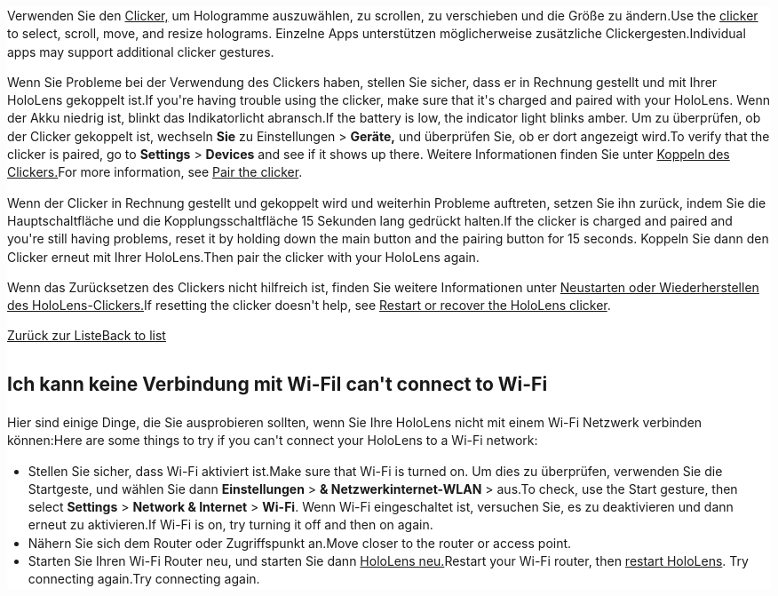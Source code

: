 <span data-ttu-id="766a1-262">Verwenden Sie den [Clicker,](hololens1-clicker.md) um Hologramme auszuwählen, zu scrollen, zu verschieben und die Größe zu ändern.</span><span class="sxs-lookup"><span data-stu-id="766a1-262">Use the [clicker](hololens1-clicker.md) to select, scroll, move, and resize holograms.</span></span> <span data-ttu-id="766a1-263">Einzelne Apps unterstützen möglicherweise zusätzliche Clickergesten.</span><span class="sxs-lookup"><span data-stu-id="766a1-263">Individual apps may support additional clicker gestures.</span></span>

<span data-ttu-id="766a1-264">Wenn Sie Probleme bei der Verwendung des Clickers haben, stellen Sie sicher, dass er in Rechnung gestellt und mit Ihrer HoloLens gekoppelt ist.</span><span class="sxs-lookup"><span data-stu-id="766a1-264">If you're having trouble using the clicker, make sure that it's charged and paired with your HoloLens.</span></span> <span data-ttu-id="766a1-265">Wenn der Akku niedrig ist, blinkt das Indikatorlicht abransch.</span><span class="sxs-lookup"><span data-stu-id="766a1-265">If the battery is low, the indicator light blinks amber.</span></span> <span data-ttu-id="766a1-266">Um zu überprüfen, ob der Clicker gekoppelt ist, wechseln **Sie** zu Einstellungen  >  **Geräte,** und überprüfen Sie, ob er dort angezeigt wird.</span><span class="sxs-lookup"><span data-stu-id="766a1-266">To verify that the clicker is paired, go to **Settings** > **Devices** and see if it shows up there.</span></span> <span data-ttu-id="766a1-267">Weitere Informationen finden Sie unter [Koppeln des Clickers.](hololens1-clicker.md)</span><span class="sxs-lookup"><span data-stu-id="766a1-267">For more information, see [Pair the clicker](hololens1-clicker.md).</span></span>

<span data-ttu-id="766a1-268">Wenn der Clicker in Rechnung gestellt und gekoppelt wird und weiterhin Probleme auftreten, setzen Sie ihn zurück, indem Sie die Hauptschaltfläche und die Kopplungsschaltfläche 15 Sekunden lang gedrückt halten.</span><span class="sxs-lookup"><span data-stu-id="766a1-268">If the clicker is charged and paired and you're still having problems, reset it by holding down the main button and the pairing button for 15 seconds.</span></span> <span data-ttu-id="766a1-269">Koppeln Sie dann den Clicker erneut mit Ihrer HoloLens.</span><span class="sxs-lookup"><span data-stu-id="766a1-269">Then pair the clicker with your HoloLens again.</span></span>

<span data-ttu-id="766a1-270">Wenn das Zurücksetzen des Clickers nicht hilfreich ist, finden Sie weitere Informationen unter [Neustarten oder Wiederherstellen des HoloLens-Clickers.](hololens1-clicker.md#restart-or-recover-the-clicker)</span><span class="sxs-lookup"><span data-stu-id="766a1-270">If resetting the clicker doesn't help, see [Restart or recover the HoloLens clicker](hololens1-clicker.md#restart-or-recover-the-clicker).</span></span>

[<span data-ttu-id="766a1-271">Zurück zur Liste</span><span class="sxs-lookup"><span data-stu-id="766a1-271">Back to list</span></span>](#list)

## <a name="i-cant-connect-to-wi-fi"></a><span data-ttu-id="766a1-272">Ich kann keine Verbindung mit Wi-Fi</span><span class="sxs-lookup"><span data-stu-id="766a1-272">I can't connect to Wi-Fi</span></span>

<span data-ttu-id="766a1-273">Hier sind einige Dinge, die Sie ausprobieren sollten, wenn Sie Ihre HoloLens nicht mit einem Wi-Fi Netzwerk verbinden können:</span><span class="sxs-lookup"><span data-stu-id="766a1-273">Here are some things to try if you can't connect your HoloLens to a Wi-Fi network:</span></span>

- <span data-ttu-id="766a1-274">Stellen Sie sicher, dass Wi-Fi aktiviert ist.</span><span class="sxs-lookup"><span data-stu-id="766a1-274">Make sure that Wi-Fi is turned on.</span></span> <span data-ttu-id="766a1-275">Um dies zu überprüfen, verwenden Sie die Startgeste, und wählen Sie dann **Einstellungen**  >  **&amp; Netzwerkinternet-WLAN**  >  aus.</span><span class="sxs-lookup"><span data-stu-id="766a1-275">To check, use the Start gesture, then select **Settings** > **Network &amp; Internet** > **Wi-Fi**.</span></span> <span data-ttu-id="766a1-276">Wenn Wi-Fi eingeschaltet ist, versuchen Sie, es zu deaktivieren und dann erneut zu aktivieren.</span><span class="sxs-lookup"><span data-stu-id="766a1-276">If Wi-Fi is on, try turning it off and then on again.</span></span>
- <span data-ttu-id="766a1-277">Nähern Sie sich dem Router oder Zugriffspunkt an.</span><span class="sxs-lookup"><span data-stu-id="766a1-277">Move closer to the router or access point.</span></span>
- <span data-ttu-id="766a1-278">Starten Sie Ihren Wi-Fi Router neu, und starten Sie dann [HoloLens neu.](hololens-recovery.md)</span><span class="sxs-lookup"><span data-stu-id="766a1-278">Restart your Wi-Fi router, then [restart HoloLens](hololens-recovery.md).</span></span> <span data-ttu-id="766a1-279">Try connecting again.</span><span class="sxs-lookup"><span data-stu-id="766a1-279">Try connecting again.</span></span>